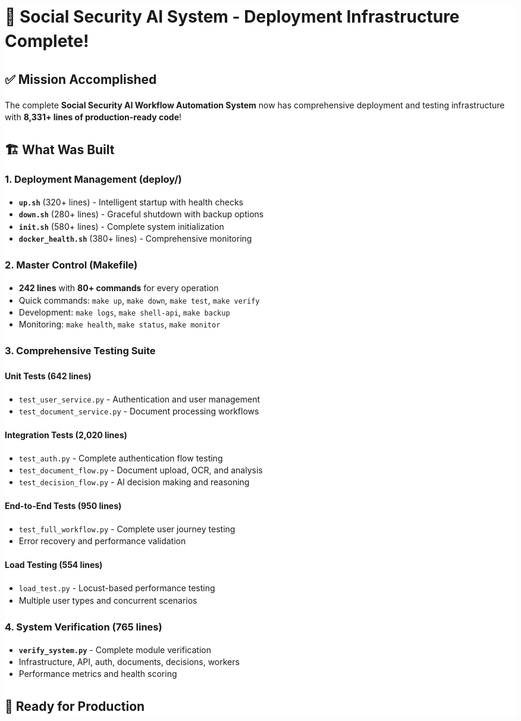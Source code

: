 # 🎉 Social Security AI System - Deployment Infrastructure Complete!

## ✅ **Mission Accomplished**

The complete **Social Security AI Workflow Automation System** now has comprehensive deployment and testing infrastructure with **8,331+ lines of production-ready code**!

## 🏗️ **What Was Built**

### **1. Deployment Management (deploy/)**
- **`up.sh`** (320+ lines) - Intelligent startup with health checks
- **`down.sh`** (280+ lines) - Graceful shutdown with backup options
- **`init.sh`** (580+ lines) - Complete system initialization
- **`docker_health.sh`** (380+ lines) - Comprehensive monitoring

### **2. Master Control (Makefile)**
- **242 lines** with **80+ commands** for every operation
- Quick commands: `make up`, `make down`, `make test`, `make verify`
- Development: `make logs`, `make shell-api`, `make backup`
- Monitoring: `make health`, `make status`, `make monitor`

### **3. Comprehensive Testing Suite**

#### **Unit Tests** (642 lines)
- `test_user_service.py` - Authentication and user management
- `test_document_service.py` - Document processing workflows

#### **Integration Tests** (2,020 lines)
- `test_auth.py` - Complete authentication flow testing
- `test_document_flow.py` - Document upload, OCR, and analysis
- `test_decision_flow.py` - AI decision making and reasoning

#### **End-to-End Tests** (950 lines)
- `test_full_workflow.py` - Complete user journey testing
- Error recovery and performance validation

#### **Load Testing** (554 lines)
- `load_test.py` - Locust-based performance testing
- Multiple user types and concurrent scenarios

### **4. System Verification** (765 lines)
- **`verify_system.py`** - Complete module verification
- Infrastructure, API, auth, documents, decisions, workers
- Performance metrics and health scoring

## 🚀 **Ready for Production**
